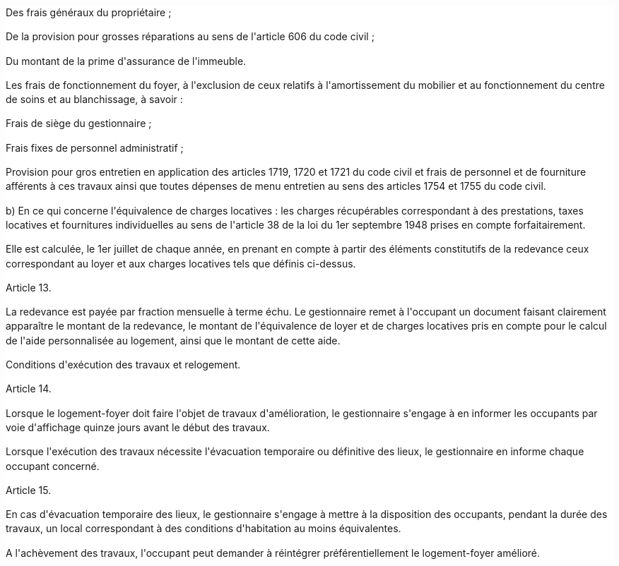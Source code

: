 Des frais généraux du propriétaire ;

De la provision pour grosses réparations au sens de l'article 606 du code civil ;

Du montant de la prime d'assurance de l'immeuble.

Les frais de fonctionnement du foyer, à l'exclusion de ceux relatifs à l'amortissement du mobilier et au fonctionnement du
centre de soins et au blanchissage, à savoir :

Frais de siège du gestionnaire ;

Frais fixes de personnel administratif ;

Provision pour gros entretien en application des articles 1719, 1720 et 1721 du code civil et frais de personnel et de
fourniture afférents à ces travaux ainsi que toutes dépenses de menu entretien au sens des articles 1754 et 1755 du code
civil.

b) En ce qui concerne l'équivalence de charges locatives : les charges récupérables correspondant à des prestations, taxes
locatives et fournitures individuelles au sens de l'article 38 de la loi du 1er septembre 1948 prises en compte
forfaitairement.

Elle est calculée, le 1er juillet de chaque année, en prenant en compte à partir des éléments constitutifs de la redevance
ceux correspondant au loyer et aux charges locatives tels que définis ci-dessus.

Article 13.

La redevance est payée par fraction mensuelle à terme échu. Le gestionnaire remet à l'occupant un document faisant clairement
apparaître le montant de la redevance, le montant de l'équivalence de loyer et de charges locatives pris en compte pour le
calcul de l'aide personnalisée au logement, ainsi que le montant de cette aide.

Conditions d'exécution des travaux et relogement.

Article 14.

Lorsque le logement-foyer doit faire l'objet de travaux d'amélioration, le gestionnaire s'engage à en informer les occupants
par voie d'affichage quinze jours avant le début des travaux.

Lorsque l'exécution des travaux nécessite l'évacuation temporaire ou définitive des lieux, le gestionnaire en informe chaque
occupant concerné.

Article 15.

En cas d'évacuation temporaire des lieux, le gestionnaire s'engage à mettre à la disposition des occupants, pendant la durée
des travaux, un local correspondant à des conditions d'habitation au moins équivalentes.

A l'achèvement des travaux, l'occupant peut demander à réintégrer préférentiellement le logement-foyer amélioré.
